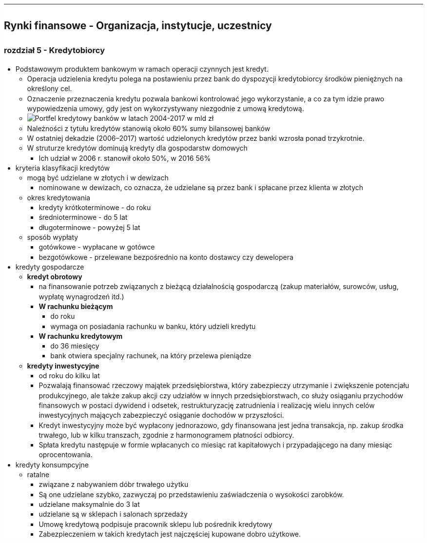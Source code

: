 
---

## Rynki finansowe - Organizacja, instytucje, uczestnicy

### rozdział 5 - Kredytobiorcy
- Podstawowym produktem bankowym w ramach operacji czynnych jest kredyt.
	- Operacja udzielenia kredytu polega na postawieniu przez bank do dyspozycji kredytobiorcy środków pieniężnych na określony cel.
	- Oznaczenie przeznaczenia kredytu pozwala bankowi kontrolować jego wykorzystanie, a co za tym idzie prawo wypowiedzenia umowy, gdy jest on wykorzystywany niezgodnie z umową kredytową.
	- ![Portfel kredytowy banków w latach 2004-2017 w mld zł](https://i.imgur.com/0NLBpXw.png)
	- Należności z tytułu kredytów stanowią około 60% sumy bilansowej banków
	- W ostatniej dekadzie (2006–2017) wartość udzielonych kredytów przez banki wzrosła ponad trzykrotnie.
	- W struturze kredytów dominują kredyty dla gospodarstw domowych
		- Ich udział w 2006 r. stanowił około 50%, w 2016 56%
- kryteria klasyfikacji kredytów
	- mogą być udzielane w złotych i w dewizach
		- nominowane w dewizach, co oznacza, że udzielane są przez bank i spłacane przez klienta w złotych
	- okres kredytowania
		- kredyty krótkoterminowe - do roku
		- średnioterminowe - do 5 lat
		- długoterminowe - powyżej 5 lat
	- sposób wypłaty
		- gotówkowe - wypłacane w gotówce
		- bezgotówkowe - przelewane bezpośrednio na konto dostawcy czy dewelopera
- kredyty gospodarcze
	- **kredyt obrotowy**
		-  na finansowanie potrzeb związanych z bieżącą działalnością gospodarczą (zakup materiałów, surowców, usług, wypłatę wynagrodzeń itd.)
		- **W rachunku bieżącym**
			- do roku
			- wymaga on posiadania rachunku w banku, który udzieli kredytu
		- **W rachunku kredytowym**
			- do 36 miesięcy
			- bank otwiera specjalny rachunek, na który przelewa pieniądze
	- **kredyty inwestycyjne**
		- od roku do kilku lat
		- Pozwalają finansować rzeczowy majątek przedsiębiorstwa, który zabezpieczy utrzymanie i zwiększenie potencjału produkcyjnego, ale także zakup akcji czy udziałów w innych przedsiębiorstwach, co służy osiąganiu przychodów finansowych w postaci dywidend i odsetek, restrukturyzację zatrudnienia i realizację wielu innych celów inwestycyjnych mających zabezpieczyć osiąganie dochodów w przyszłości.
		-  Kredyt inwestycyjny może być wypłacony jednorazowo, gdy finansowana jest jedna transakcja, np. zakup środka trwałego, lub w kilku transzach, zgodnie z harmonogramem płatności odbiorcy.
		- Spłata kredytu następuje w formie wpłacanych co miesiąc rat kapitałowych i przypadającego na dany miesiąc oprocentowania.
- kredyty konsumpcyjne
	- ratalne
		- związane z nabywaniem dóbr trwałego użytku
		- Są one udzielane szybko, zazwyczaj po przedstawieniu zaświadczenia o wysokości zarobków.
		- udzielane maksymalnie do 3 lat
		- udzielane są w sklepach i salonach sprzedaży
		- Umowę kredytową podpisuje pracownik sklepu lub pośrednik kredytowy
		- Zabezpieczeniem w takich kredytach jest najczęściej kupowane dobro użytkowe.
